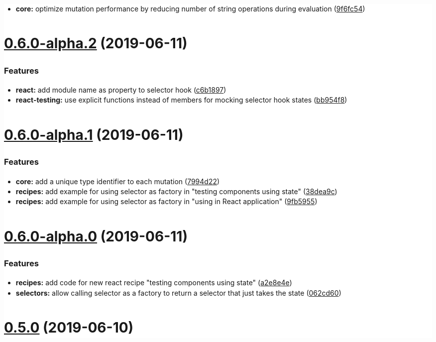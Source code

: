 * **core:** optimize mutation performance by reducing number of string operations during evaluation ([9f6fc54](https://github.com/MrWolfZ/simplux/commit/9f6fc54))





# [0.6.0-alpha.2](https://github.com/MrWolfZ/simplux/compare/v0.6.0-alpha.1...v0.6.0-alpha.2) (2019-06-11)


### Features

* **react:** add module name as property to selector hook ([c6b1897](https://github.com/MrWolfZ/simplux/commit/c6b1897))
* **react-testing:** use explicit functions instead of members for mocking selector hook states ([bb954f8](https://github.com/MrWolfZ/simplux/commit/bb954f8))





# [0.6.0-alpha.1](https://github.com/MrWolfZ/simplux/compare/v0.6.0-alpha.0...v0.6.0-alpha.1) (2019-06-11)


### Features

* **core:** add a unique type identifier to each mutation ([7994d22](https://github.com/MrWolfZ/simplux/commit/7994d22))
* **recipes:** add example for using selector as factory in "testing components using state" ([38dea9c](https://github.com/MrWolfZ/simplux/commit/38dea9c))
* **recipes:** add example for using selector as factory in "using in React application" ([9fb5955](https://github.com/MrWolfZ/simplux/commit/9fb5955))





# [0.6.0-alpha.0](https://github.com/MrWolfZ/simplux/compare/v0.5.0...v0.6.0-alpha.0) (2019-06-11)


### Features

* **recipes:** add code for new react recipe "testing components using state" ([a2e8e4e](https://github.com/MrWolfZ/simplux/commit/a2e8e4e))
* **selectors:** allow calling selector as a factory to return a selector that just takes the state ([062cd60](https://github.com/MrWolfZ/simplux/commit/062cd60))





# [0.5.0](https://github.com/MrWolfZ/simplux/compare/v0.5.0-alpha.0...v0.5.0) (2019-06-10)
